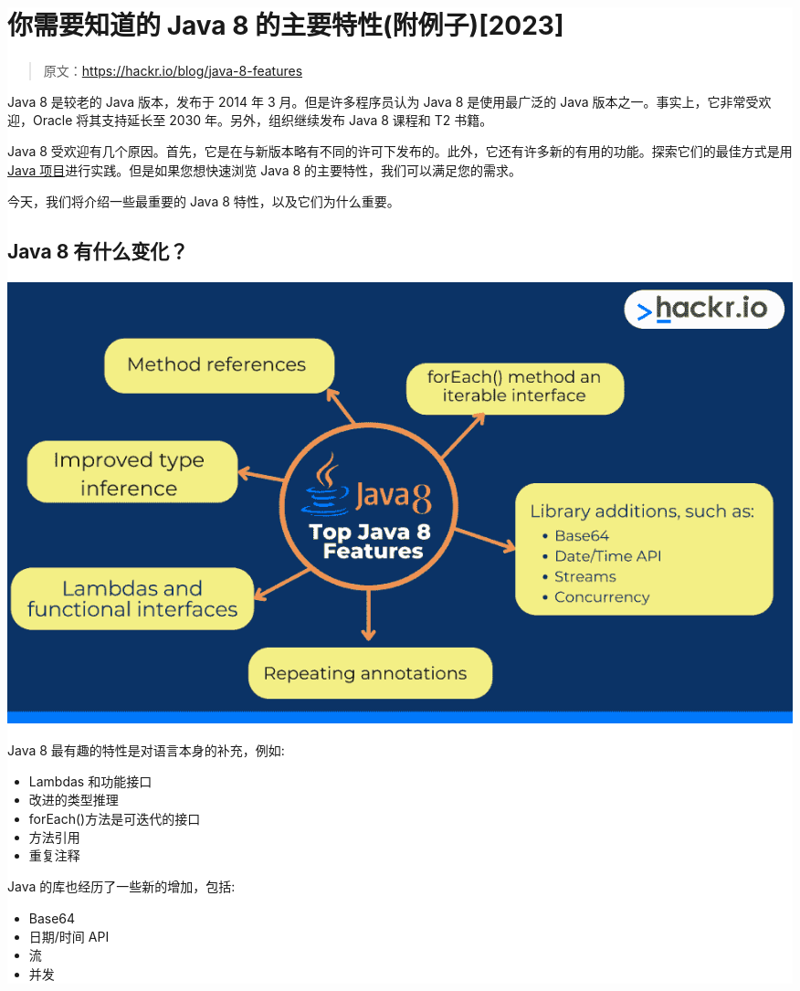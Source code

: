 # 你需要知道的 Java 8 的主要特性(附例子)[2023]

> 原文：<https://hackr.io/blog/java-8-features>

Java 8 是较老的 Java 版本，发布于 2014 年 3 月。但是许多程序员认为 Java 8 是使用最广泛的 Java 版本之一。事实上，它非常受欢迎，Oracle 将其支持延长至 2030 年。另外，组织继续发布 Java 8 课程和 T2 书籍。

Java 8 受欢迎有几个原因。首先，它是在与新版本略有不同的许可下发布的。此外，它还有许多新的有用的功能。探索它们的最佳方式是用 [Java 项目](https://hackr.io/blog/java-projects)进行实践。但是如果您想快速浏览 Java 8 的主要特性，我们可以满足您的需求。

今天，我们将介绍一些最重要的 Java 8 特性，以及它们为什么重要。

## Java 8 有什么变化？

**![](img/8646d098712fa1bfad8fb75884e3f081.png)**

Java 8 最有趣的特性是对语言本身的补充，例如:

*   Lambdas 和功能接口
*   改进的类型推理
*   forEach()方法是可迭代的接口
*   方法引用
*   重复注释

Java 的库也经历了一些新的增加，包括:

*   Base64
*   日期/时间 API
*   流
*   并发
